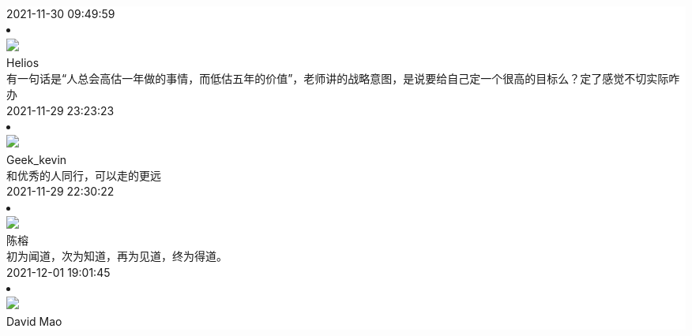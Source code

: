   </div>
  <div class="_3klNVc4Z_0">
    <div class="_3Hkula0k_0">2021-11-30 09:49:59</div>
  </div>
</div>
</div>
</li>
<li>
<div class="_2sjJGcOH_0"><img src="http://thirdwx.qlogo.cn/mmopen/vi_32/Q0j4TwGTfTKJrOl63enWXCRxN0SoucliclBme0qrRb19ATrWIOIvibKIz8UAuVgicBMibIVUznerHnjotI4dm6ibODA/132"
  class="_3FLYR4bF_0">
<div class="_36ChpWj4_0">
  <div class="_2zFoi7sd_0"><span>Helios</span>
  </div>
  <div class="_2_QraFYR_0">有一句话是“人总会高估一年做的事情，而低估五年的价值”，老师讲的战略意图，是说要给自己定一个很高的目标么？定了感觉不切实际咋办</div>
  <div class="_10o3OAxT_0">
    
  </div>
  <div class="_3klNVc4Z_0">
    <div class="_3Hkula0k_0">2021-11-29 23:23:23</div>
  </div>
</div>
</div>
</li>
<li>
<div class="_2sjJGcOH_0"><img src="https://static001.geekbang.org/account/avatar/00/13/db/1a/30201f1a.jpg"
  class="_3FLYR4bF_0">
<div class="_36ChpWj4_0">
  <div class="_2zFoi7sd_0"><span>Geek_kevin</span>
  </div>
  <div class="_2_QraFYR_0">和优秀的人同行，可以走的更远</div>
  <div class="_10o3OAxT_0">
    
  </div>
  <div class="_3klNVc4Z_0">
    <div class="_3Hkula0k_0">2021-11-29 22:30:22</div>
  </div>
</div>
</div>
</li>
<li>
<div class="_2sjJGcOH_0"><img src="https://static001.geekbang.org/account/avatar/00/10/38/f7/bd729d33.jpg"
  class="_3FLYR4bF_0">
<div class="_36ChpWj4_0">
  <div class="_2zFoi7sd_0"><span>陈榕</span>
  </div>
  <div class="_2_QraFYR_0">初为闻道，次为知道，再为见道，终为得道。</div>
  <div class="_10o3OAxT_0">
    
  </div>
  <div class="_3klNVc4Z_0">
    <div class="_3Hkula0k_0">2021-12-01 19:01:45</div>
  </div>
</div>
</div>
</li>
<li>
<div class="_2sjJGcOH_0"><img src="https://static001.geekbang.org/account/avatar/00/13/f2/70/8159901c.jpg"
  class="_3FLYR4bF_0">
<div class="_36ChpWj4_0">
  <div class="_2zFoi7sd_0"><span>David Mao</span>
  </div>
